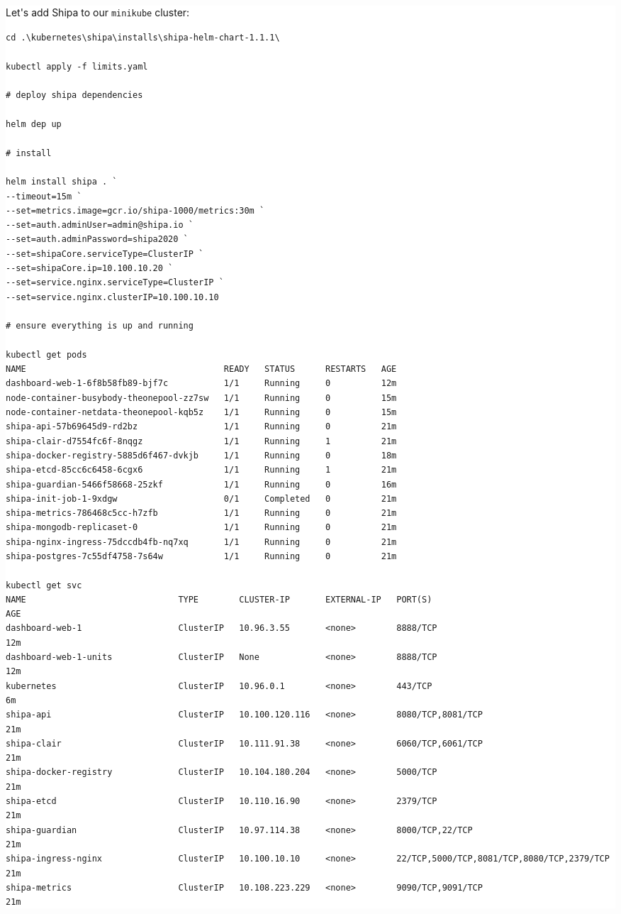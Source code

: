 Let's add Shipa to our `minikube` cluster: <br/>

```
cd .\kubernetes\shipa\installs\shipa-helm-chart-1.1.1\

kubectl apply -f limits.yaml

# deploy shipa dependencies

helm dep up

# install

helm install shipa . `
--timeout=15m `
--set=metrics.image=gcr.io/shipa-1000/metrics:30m `
--set=auth.adminUser=admin@shipa.io `
--set=auth.adminPassword=shipa2020 `
--set=shipaCore.serviceType=ClusterIP `
--set=shipaCore.ip=10.100.10.20 `
--set=service.nginx.serviceType=ClusterIP `
--set=service.nginx.clusterIP=10.100.10.10

# ensure everything is up and running

kubectl get pods
NAME                                       READY   STATUS      RESTARTS   AGE
dashboard-web-1-6f8b58fb89-bjf7c           1/1     Running     0          12m
node-container-busybody-theonepool-zz7sw   1/1     Running     0          15m
node-container-netdata-theonepool-kqb5z    1/1     Running     0          15m
shipa-api-57b69645d9-rd2bz                 1/1     Running     0          21m
shipa-clair-d7554fc6f-8nqgz                1/1     Running     1          21m
shipa-docker-registry-5885d6f467-dvkjb     1/1     Running     0          18m
shipa-etcd-85cc6c6458-6cgx6                1/1     Running     1          21m
shipa-guardian-5466f58668-25zkf            1/1     Running     0          16m
shipa-init-job-1-9xdgw                     0/1     Completed   0          21m
shipa-metrics-786468c5cc-h7zfb             1/1     Running     0          21m
shipa-mongodb-replicaset-0                 1/1     Running     0          21m
shipa-nginx-ingress-75dccdb4fb-nq7xq       1/1     Running     0          21m
shipa-postgres-7c55df4758-7s64w            1/1     Running     0          21m

kubectl get svc 
NAME                              TYPE        CLUSTER-IP       EXTERNAL-IP   PORT(S)                                      AGE
dashboard-web-1                   ClusterIP   10.96.3.55       <none>        8888/TCP                                     12m
dashboard-web-1-units             ClusterIP   None             <none>        8888/TCP                                     12m
kubernetes                        ClusterIP   10.96.0.1        <none>        443/TCP                                      6m
shipa-api                         ClusterIP   10.100.120.116   <none>        8080/TCP,8081/TCP                            21m
shipa-clair                       ClusterIP   10.111.91.38     <none>        6060/TCP,6061/TCP                            21m
shipa-docker-registry             ClusterIP   10.104.180.204   <none>        5000/TCP                                     21m
shipa-etcd                        ClusterIP   10.110.16.90     <none>        2379/TCP                                     21m
shipa-guardian                    ClusterIP   10.97.114.38     <none>        8000/TCP,22/TCP                              21m
shipa-ingress-nginx               ClusterIP   10.100.10.10     <none>        22/TCP,5000/TCP,8081/TCP,8080/TCP,2379/TCP   21m
shipa-metrics                     ClusterIP   10.108.223.229   <none>        9090/TCP,9091/TCP                            21m
```